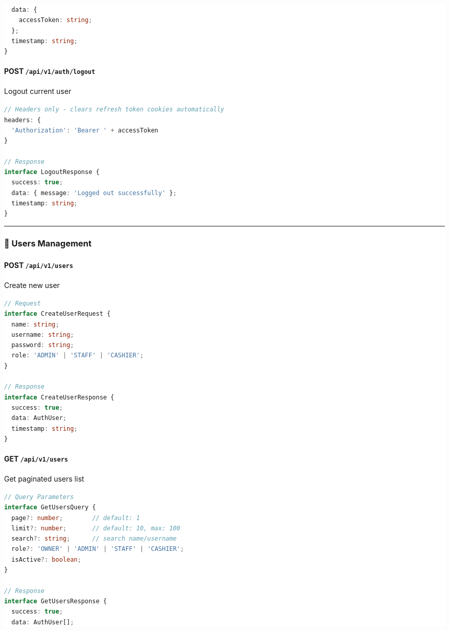 ```typescript
  data: {
    accessToken: string;
  };
  timestamp: string;
}
```

#### POST `/api/v1/auth/logout`
Logout current user

```typescript
// Headers only - clears refresh token cookies automatically
headers: {
  'Authorization': 'Bearer ' + accessToken
}

// Response
interface LogoutResponse {
  success: true;
  data: { message: 'Logged out successfully' };
  timestamp: string;
}
```

---

### 👥 Users Management

#### POST `/api/v1/users`
Create new user

```typescript
// Request
interface CreateUserRequest {
  name: string;
  username: string;
  password: string;
  role: 'ADMIN' | 'STAFF' | 'CASHIER';
}

// Response
interface CreateUserResponse {
  success: true;
  data: AuthUser;
  timestamp: string;
}
```

#### GET `/api/v1/users`
Get paginated users list

```typescript
// Query Parameters
interface GetUsersQuery {
  page?: number;        // default: 1
  limit?: number;       // default: 10, max: 100
  search?: string;      // search name/username
  role?: 'OWNER' | 'ADMIN' | 'STAFF' | 'CASHIER';
  isActive?: boolean;
}

// Response
interface GetUsersResponse {
  success: true;
  data: AuthUser[];
```